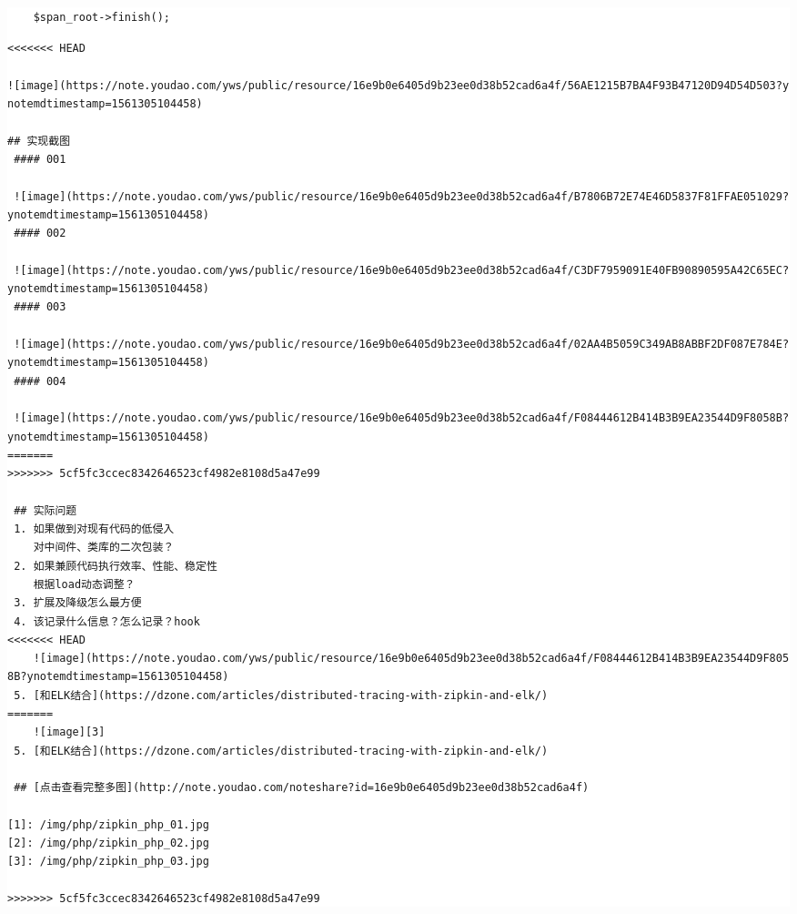 
        $span_root->finish();
```
<<<<<<< HEAD

![image](https://note.youdao.com/yws/public/resource/16e9b0e6405d9b23ee0d38b52cad6a4f/56AE1215B7BA4F93B47120D94D54D503?ynotemdtimestamp=1561305104458)

## 实现截图
 #### 001  
 
 ![image](https://note.youdao.com/yws/public/resource/16e9b0e6405d9b23ee0d38b52cad6a4f/B7806B72E74E46D5837F81FFAE051029?ynotemdtimestamp=1561305104458)
 #### 002  
 
 ![image](https://note.youdao.com/yws/public/resource/16e9b0e6405d9b23ee0d38b52cad6a4f/C3DF7959091E40FB90890595A42C65EC?ynotemdtimestamp=1561305104458)
 #### 003  
 
 ![image](https://note.youdao.com/yws/public/resource/16e9b0e6405d9b23ee0d38b52cad6a4f/02AA4B5059C349AB8ABBF2DF087E784E?ynotemdtimestamp=1561305104458)
 #### 004  
 
 ![image](https://note.youdao.com/yws/public/resource/16e9b0e6405d9b23ee0d38b52cad6a4f/F08444612B414B3B9EA23544D9F8058B?ynotemdtimestamp=1561305104458)
=======
>>>>>>> 5cf5fc3ccec8342646523cf4982e8108d5a47e99
 
 ## 实际问题
 1. 如果做到对现有代码的低侵入
    对中间件、类库的二次包装？
 2. 如果兼顾代码执行效率、性能、稳定性
    根据load动态调整？
 3. 扩展及降级怎么最方便
 4. 该记录什么信息？怎么记录？hook
<<<<<<< HEAD
    ![image](https://note.youdao.com/yws/public/resource/16e9b0e6405d9b23ee0d38b52cad6a4f/F08444612B414B3B9EA23544D9F8058B?ynotemdtimestamp=1561305104458)
 5. [和ELK结合](https://dzone.com/articles/distributed-tracing-with-zipkin-and-elk/)
=======
    ![image][3]
 5. [和ELK结合](https://dzone.com/articles/distributed-tracing-with-zipkin-and-elk/)
 
 ## [点击查看完整多图](http://note.youdao.com/noteshare?id=16e9b0e6405d9b23ee0d38b52cad6a4f)

[1]: /img/php/zipkin_php_01.jpg
[2]: /img/php/zipkin_php_02.jpg
[3]: /img/php/zipkin_php_03.jpg

>>>>>>> 5cf5fc3ccec8342646523cf4982e8108d5a47e99
